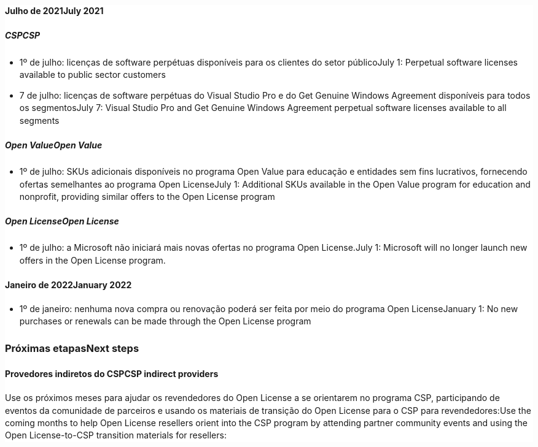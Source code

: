 #### <a name="july-2021"></a><span data-ttu-id="c172a-217">Julho de 2021</span><span class="sxs-lookup"><span data-stu-id="c172a-217">July 2021</span></span>

##### <a name="csp"></a><span data-ttu-id="c172a-218">CSP</span><span class="sxs-lookup"><span data-stu-id="c172a-218">CSP</span></span>

- <span data-ttu-id="c172a-219">1º de julho: licenças de software perpétuas disponíveis para os clientes do setor público</span><span class="sxs-lookup"><span data-stu-id="c172a-219">July 1: Perpetual software licenses available to public sector customers</span></span>

- <span data-ttu-id="c172a-220">7 de julho: licenças de software perpétuas do Visual Studio Pro e do Get Genuine Windows Agreement disponíveis para todos os segmentos</span><span class="sxs-lookup"><span data-stu-id="c172a-220">July 7: Visual Studio Pro and Get Genuine Windows Agreement  perpetual software licenses available to all segments</span></span>

##### <a name="open-value"></a><span data-ttu-id="c172a-221">Open Value</span><span class="sxs-lookup"><span data-stu-id="c172a-221">Open Value</span></span>

- <span data-ttu-id="c172a-222">1º de julho: SKUs adicionais disponíveis no programa Open Value para educação e entidades sem fins lucrativos, fornecendo ofertas semelhantes ao programa Open License</span><span class="sxs-lookup"><span data-stu-id="c172a-222">July 1: Additional SKUs available in the Open Value program for education and nonprofit, providing similar offers to the Open License program</span></span>

##### <a name="open-license"></a><span data-ttu-id="c172a-223">Open License</span><span class="sxs-lookup"><span data-stu-id="c172a-223">Open License</span></span>

- <span data-ttu-id="c172a-224">1º de julho: a Microsoft não iniciará mais novas ofertas no programa Open License.</span><span class="sxs-lookup"><span data-stu-id="c172a-224">July 1: Microsoft will no longer launch new offers in the Open License program.</span></span>

#### <a name="january-2022"></a><span data-ttu-id="c172a-225">Janeiro de 2022</span><span class="sxs-lookup"><span data-stu-id="c172a-225">January 2022</span></span>

- <span data-ttu-id="c172a-226">1º de janeiro: nenhuma nova compra ou renovação poderá ser feita por meio do programa Open License</span><span class="sxs-lookup"><span data-stu-id="c172a-226">January 1: No new purchases or renewals can be made through the Open License program</span></span>

### <a name="next-steps"></a><span data-ttu-id="c172a-227">Próximas etapas</span><span class="sxs-lookup"><span data-stu-id="c172a-227">Next steps</span></span>

#### <a name="csp-indirect-providers"></a><span data-ttu-id="c172a-228">Provedores indiretos do CSP</span><span class="sxs-lookup"><span data-stu-id="c172a-228">CSP indirect providers</span></span>

<span data-ttu-id="c172a-229">Use os próximos meses para ajudar os revendedores do Open License a se orientarem no programa CSP, participando de eventos da comunidade de parceiros e usando os materiais de transição do Open License para o CSP para revendedores:</span><span class="sxs-lookup"><span data-stu-id="c172a-229">Use the coming months to help Open License resellers orient into the CSP program by attending partner community events and using the Open License-to-CSP transition materials for resellers:</span></span>
